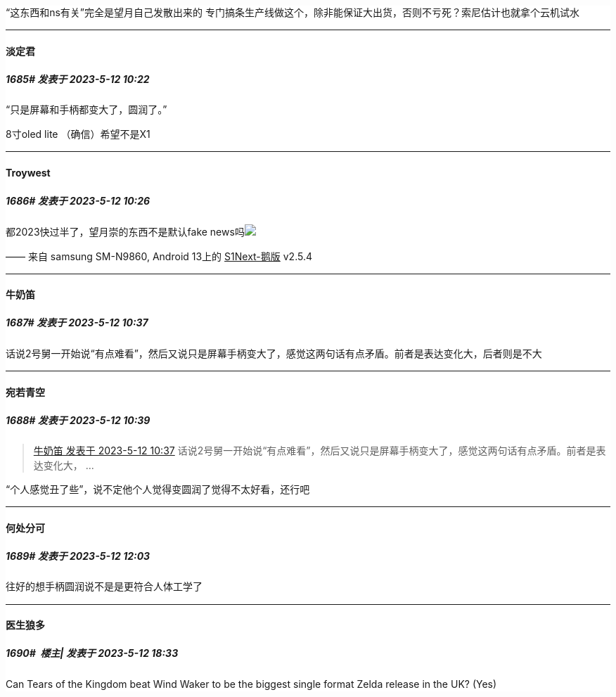 “这东西和ns有关”完全是望月自己发散出来的</blockquote>
专门搞条生产线做这个，除非能保证大出货，否则不亏死？索尼估计也就拿个云机试水


*****

####  淡定君  
##### 1685#       发表于 2023-5-12 10:22

“只是屏幕和手柄都变大了，圆润了。”

8寸oled lite （确信）希望不是X1


*****

####  Troywest  
##### 1686#       发表于 2023-5-12 10:26

都2023快过半了，望月崇的东西不是默认fake news吗<img src="https://static.saraba1st.com/image/smiley/face2017/049.png" referrerpolicy="no-referrer">

—— 来自 samsung SM-N9860, Android 13上的 [S1Next-鹅版](https://github.com/ykrank/S1-Next/releases) v2.5.4


*****

####  牛奶笛  
##### 1687#       发表于 2023-5-12 10:37

话说2号舅一开始说“有点难看”，然后又说只是屏幕手柄变大了，感觉这两句话有点矛盾。前者是表达变化大，后者则是不大

*****

####  宛若青空  
##### 1688#       发表于 2023-5-12 10:39

<blockquote><a href="httphttps://bbs.saraba1st.com/2b/forum.php?mod=redirect&amp;goto=findpost&amp;pid=60819845&amp;ptid=2122099" target="_blank">牛奶笛 发表于 2023-5-12 10:37</a>
话说2号舅一开始说“有点难看”，然后又说只是屏幕手柄变大了，感觉这两句话有点矛盾。前者是表达变化大， ...</blockquote>
“个人感觉丑了些”，说不定他个人觉得变圆润了觉得不太好看，还行吧


*****

####  何处分可  
##### 1689#       发表于 2023-5-12 12:03

往好的想手柄圆润说不是是更符合人体工学了


*****

####  医生狼多  
##### 1690#         楼主| 发表于 2023-5-12 18:33

Can Tears of the Kingdom beat Wind Waker to be the biggest single format Zelda release in the UK? (Yes)
